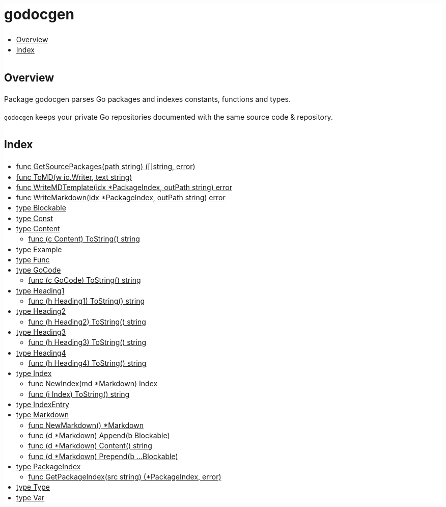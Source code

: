 
# godocgen

* [Overview](#pkg-overview)
* [Index](#pkg-index)

## <a name="pkg-overview">Overview</a>
Package godocgen parses Go packages and indexes constants, functions and types.

`godocgen` keeps your private Go repositories documented with the same source code & repository.



## <a name="pkg-index">Index</a>


* [func GetSourcePackages(path string) ([]string, error)](#getsourcepackages)
* [func ToMD(w io.Writer, text string)](#tomd)
* [func WriteMDTemplate(idx *PackageIndex, outPath string) error](#writemdtemplate)
* [func WriteMarkdown(idx *PackageIndex, outPath string) error](#writemarkdown)
* [type Blockable](#blockable)
* [type Const](#const)
* [type Content](#content)
	* [func (c Content) ToString() string](#content-tostring)
* [type Example](#example)
* [type Func](#func)
* [type GoCode](#gocode)
	* [func (c GoCode) ToString() string](#gocode-tostring)
* [type Heading1](#heading1)
	* [func (h Heading1) ToString() string](#heading1-tostring)
* [type Heading2](#heading2)
	* [func (h Heading2) ToString() string](#heading2-tostring)
* [type Heading3](#heading3)
	* [func (h Heading3) ToString() string](#heading3-tostring)
* [type Heading4](#heading4)
	* [func (h Heading4) ToString() string](#heading4-tostring)
* [type Index](#index)
	* [func NewIndex(md *Markdown) Index](#newindex)
	* [func (i Index) ToString() string](#index-tostring)
* [type IndexEntry](#indexentry)
* [type Markdown](#markdown)
	* [func NewMarkdown() *Markdown](#newmarkdown)
	* [func (d *Markdown) Append(b Blockable)](#markdown-append)
	* [func (d *Markdown) Content() string](#markdown-content)
	* [func (d *Markdown) Prepend(b ...Blockable)](#markdown-prepend)
* [type PackageIndex](#packageindex)
	* [func GetPackageIndex(src string) (*PackageIndex, error)](#getpackageindex)
* [type Type](#type)
* [type Var](#var)



